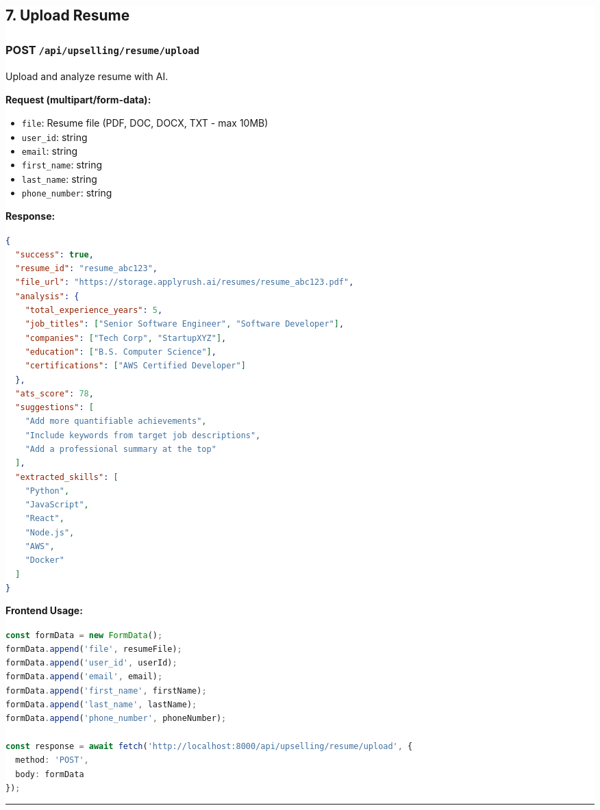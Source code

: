## 7. Upload Resume

### POST `/api/upselling/resume/upload`

Upload and analyze resume with AI.

**Request (multipart/form-data):**
- `file`: Resume file (PDF, DOC, DOCX, TXT - max 10MB)
- `user_id`: string
- `email`: string
- `first_name`: string
- `last_name`: string
- `phone_number`: string

**Response:**
```json
{
  "success": true,
  "resume_id": "resume_abc123",
  "file_url": "https://storage.applyrush.ai/resumes/resume_abc123.pdf",
  "analysis": {
    "total_experience_years": 5,
    "job_titles": ["Senior Software Engineer", "Software Developer"],
    "companies": ["Tech Corp", "StartupXYZ"],
    "education": ["B.S. Computer Science"],
    "certifications": ["AWS Certified Developer"]
  },
  "ats_score": 78,
  "suggestions": [
    "Add more quantifiable achievements",
    "Include keywords from target job descriptions",
    "Add a professional summary at the top"
  ],
  "extracted_skills": [
    "Python",
    "JavaScript",
    "React",
    "Node.js",
    "AWS",
    "Docker"
  ]
}
```

**Frontend Usage:**
```typescript
const formData = new FormData();
formData.append('file', resumeFile);
formData.append('user_id', userId);
formData.append('email', email);
formData.append('first_name', firstName);
formData.append('last_name', lastName);
formData.append('phone_number', phoneNumber);

const response = await fetch('http://localhost:8000/api/upselling/resume/upload', {
  method: 'POST',
  body: formData
});
```

---